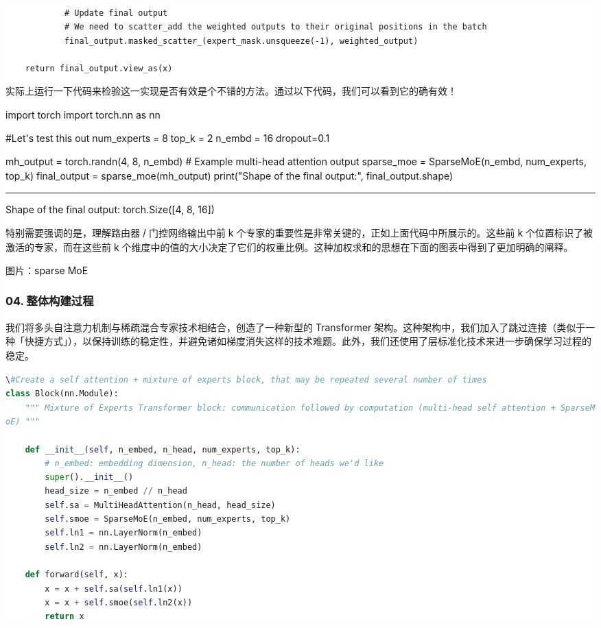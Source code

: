                 # Update final output
                # We need to scatter_add the weighted outputs to their original positions in the batch
                final_output.masked_scatter_(expert_mask.unsqueeze(-1), weighted_output)

        return final_output.view_as(x)

实际上运行一下代码来检验这一实现是否有效是个不错的方法。通过以下代码，我们可以看到它的确有效！

import torch
import torch.nn as nn

\#Let's test this out
num_experts = 8
top_k = 2
n_embd = 16
dropout=0.1

mh_output = torch.randn(4, 8, n_embd)  # Example multi-head attention output
sparse_moe = SparseMoE(n_embd, num_experts, top_k)
final_output = sparse_moe(mh_output)
print("Shape of the final output:", final_output.shape)

---

Shape of the final output: torch.Size([4, 8, 16])

特别需要强调的是，理解路由器 / 门控网络输出中前 k 个专家的重要性是非常关键的，正如上面代码中所展示的。这些前 k 个位置标识了被激活的专家，而在这些前 k 个维度中的值的大小决定了它们的权重比例。这种加权求和的思想在下面的图表中得到了更加明确的阐释。

图片：sparse MoE

### 04. 整体构建过程

我们将多头自注意力机制与稀疏混合专家技术相结合，创造了一种新型的 Transformer 架构。这种架构中，我们加入了跳过连接（类似于一种「快捷方式」），以保持训练的稳定性，并避免诸如梯度消失这样的技术难题。此外，我们还使用了层标准化技术来进一步确保学习过程的稳定。

```py
\#Create a self attention + mixture of experts block, that may be repeated several number of times
class Block(nn.Module):
    """ Mixture of Experts Transformer block: communication followed by computation (multi-head self attention + SparseMoE) """

    def __init__(self, n_embed, n_head, num_experts, top_k):
        # n_embed: embedding dimension, n_head: the number of heads we'd like
        super().__init__()
        head_size = n_embed // n_head
        self.sa = MultiHeadAttention(n_head, head_size)
        self.smoe = SparseMoE(n_embed, num_experts, top_k)
        self.ln1 = nn.LayerNorm(n_embed)
        self.ln2 = nn.LayerNorm(n_embed)

    def forward(self, x):
        x = x + self.sa(self.ln1(x))
        x = x + self.smoe(self.ln2(x))
        return x
```
